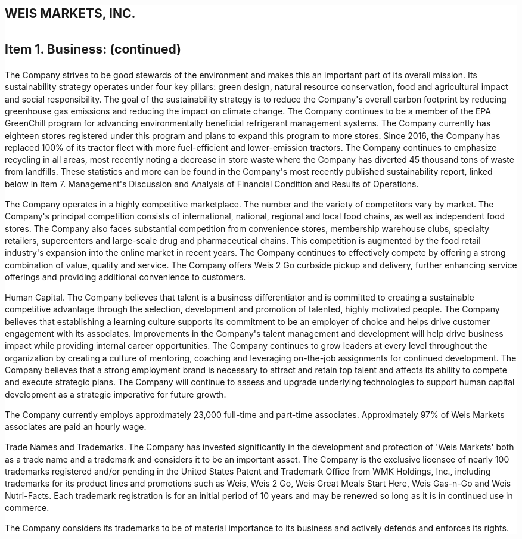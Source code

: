 ## WEIS MARKETS, INC.

## Item 1.   Business: (continued)

The Company strives to be good stewards of the environment and makes this an important part of its overall mission. Its sustainability strategy operates under four key pillars: green design, natural resource conservation, food and agricultural impact and social responsibility. The goal of the sustainability strategy is to reduce the Company's overall carbon footprint by reducing greenhouse gas emissions and reducing the impact on climate change. The Company continues to be a member of the EPA GreenChill program for advancing environmentally beneficial refrigerant management systems. The Company currently has eighteen stores registered under this program and plans to expand this program to more stores. Since 2016, the Company has replaced 100% of its tractor fleet with more fuel-efficient and lower-emission tractors. The Company continues to emphasize recycling in all areas, most recently noting a decrease in store waste where the Company has diverted 45 thousand tons of waste from landfills. These statistics and more can be found in the Company's most recently published sustainability report, linked below in Item 7. Management's Discussion and Analysis of Financial Condition and Results of Operations.

The Company operates in a highly competitive marketplace. The number and the variety of competitors vary by market. The Company's principal competition consists of international, national, regional and local food chains, as well as independent food stores. The Company also faces substantial competition from convenience stores, membership warehouse clubs, specialty retailers, supercenters and large-scale drug and pharmaceutical chains. This competition is augmented by the food retail industry's expansion into the online market in recent years. The Company continues to effectively compete by offering a strong combination of value, quality and service.  The Company offers Weis 2 Go curbside pickup and delivery, further enhancing service offerings and providing additional convenience to customers.

Human Capital. The Company believes that talent is a business differentiator and is committed to creating a sustainable competitive advantage through the selection, development and promotion of talented, highly motivated people. The Company believes that establishing a learning culture supports its commitment to be an employer of choice and helps drive customer engagement with its associates. Improvements in the Company's talent management and development will help drive business impact while providing internal career opportunities. The Company continues to grow leaders at every level throughout the organization by creating a culture of mentoring, coaching and leveraging on-the-job assignments for continued development. The Company believes that a strong employment brand is necessary to attract and retain top talent and affects its ability to compete and execute strategic plans. The Company will continue to assess and upgrade underlying technologies to support human capital development as a strategic imperative for future growth.

The Company currently employs approximately 23,000 full-time and part-time associates. Approximately 97% of Weis Markets associates are paid an hourly wage.

Trade Names and Trademarks. The Company has invested significantly in the development and protection of 'Weis Markets' both as a trade name and a trademark and considers it to be an important asset. The Company is the exclusive licensee of nearly 100 trademarks registered and/or pending in the United States Patent and Trademark Office from WMK Holdings, Inc., including trademarks for its product lines and promotions such as Weis, Weis 2 Go, Weis Great Meals Start Here, Weis Gas-n-Go and Weis Nutri-Facts. Each trademark registration is for an initial period of 10 years and may be renewed so long as it is in continued use in commerce.

The Company considers its trademarks to be of material importance to its business and actively defends and enforces its rights.
